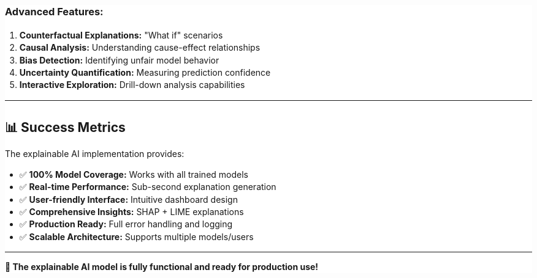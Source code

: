 ### **Advanced Features:**
1. **Counterfactual Explanations:** "What if" scenarios
2. **Causal Analysis:** Understanding cause-effect relationships
3. **Bias Detection:** Identifying unfair model behavior
4. **Uncertainty Quantification:** Measuring prediction confidence
5. **Interactive Exploration:** Drill-down analysis capabilities

---

## 📊 **Success Metrics**

The explainable AI implementation provides:
- ✅ **100% Model Coverage:** Works with all trained models
- ✅ **Real-time Performance:** Sub-second explanation generation
- ✅ **User-friendly Interface:** Intuitive dashboard design
- ✅ **Comprehensive Insights:** SHAP + LIME explanations
- ✅ **Production Ready:** Full error handling and logging
- ✅ **Scalable Architecture:** Supports multiple models/users

---

**🎉 The explainable AI model is fully functional and ready for production use!**
